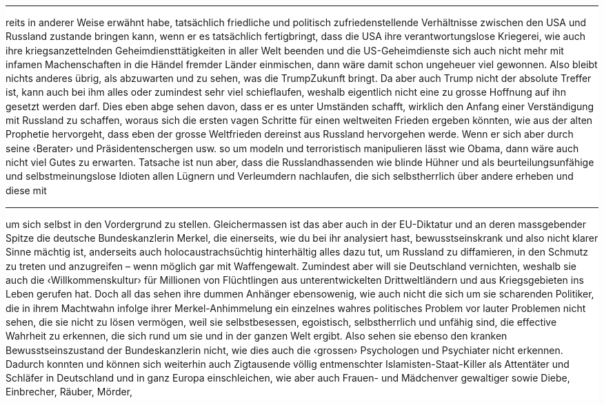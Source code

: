 
-----

reits in anderer Weise erwähnt habe, tatsächlich friedliche
und politisch zufriedenstellende Verhältnisse zwischen den
USA und Russland zustande bringen kann, wenn er es tatsächlich fertigbringt, dass die USA ihre verantwortungslose
Kriegerei, wie auch ihre kriegsanzettelnden Geheimdiensttätigkeiten in aller Welt beenden und die US-Geheimdienste sich auch nicht mehr mit infamen Machenschaften
in die Händel fremder Länder einmischen, dann wäre damit
schon ungeheuer viel gewonnen. Also bleibt nichts anderes übrig, als abzuwarten und zu sehen, was die TrumpZukunft bringt. Da aber auch Trump nicht der absolute
Treffer ist, kann auch bei ihm alles oder zumindest sehr
viel schieflaufen, weshalb eigentlich nicht eine zu grosse
Hoffnung auf ihn gesetzt werden darf. Dies eben abge sehen davon, dass er es unter Umständen schafft, wirklich
den Anfang einer Verständigung mit Russland zu schaffen,
woraus sich die ersten vagen Schritte für einen weltweiten
Frieden ergeben könnten, wie aus der alten Prophetie
hervorgeht, dass eben der grosse Weltfrieden dereinst aus
Russland hervorgehen werde. Wenn er sich aber durch
seine ‹Berater› und Präsidentenschergen usw. so um modeln und terroristisch manipulieren lässt wie Obama,
dann wäre auch nicht viel Gutes zu erwarten. Tatsache ist
nun aber, dass die Russlandhassenden wie blinde Hühner
und als beurteilungsunfähige und selbstmeinungslose
Idioten allen Lügnern und Verleumdern nachlaufen, die
sich selbstherrlich über andere erheben und diese mit


-----

um sich selbst in den Vordergrund zu stellen. Gleichermassen ist das aber auch in der EU-Diktatur und an deren
massgebender Spitze die deutsche Bundeskanzlerin Merkel,
die einerseits, wie du bei ihr analysiert hast, bewusstseinskrank und also nicht klarer Sinne mächtig ist, anderseits
auch holocaustrachsüchtig hinterhältig alles dazu tut, um
Russland zu diffamieren, in den Schmutz zu treten und
anzugreifen – wenn möglich gar mit Waffengewalt. Zumindest aber will sie Deutschland vernichten, weshalb sie
auch die ‹Willkommenskultur› für Millionen von Flüchtlingen aus unterentwickelten Drittweltländern und aus
Kriegsgebieten ins Leben gerufen hat. Doch all das sehen
ihre dummen Anhänger ebensowenig, wie auch nicht die
sich um sie scharenden Politiker, die in ihrem Machtwahn
infolge ihrer Merkel-Anhimmelung ein einzelnes wahres
politisches Problem vor lauter Problemen nicht sehen, die
sie nicht zu lösen vermögen, weil sie selbstbesessen, egoistisch, selbstherrlich und unfähig sind, die effective Wahrheit zu erkennen, die sich rund um sie und in der ganzen
Welt ergibt. Also sehen sie ebenso den kranken Bewusstseinszustand der Bundeskanzlerin nicht, wie dies auch die
‹grossen› Psychologen und Psychiater nicht erkennen.
Dadurch konnten und können sich weiterhin auch Zigtausende völlig entmenschter Islamisten-Staat-Killer als Attentäter und Schläfer in Deutschland und in ganz Europa
einschleichen, wie aber auch Frauen- und Mädchenver gewaltiger sowie Diebe, Einbrecher, Räuber, Mörder,
